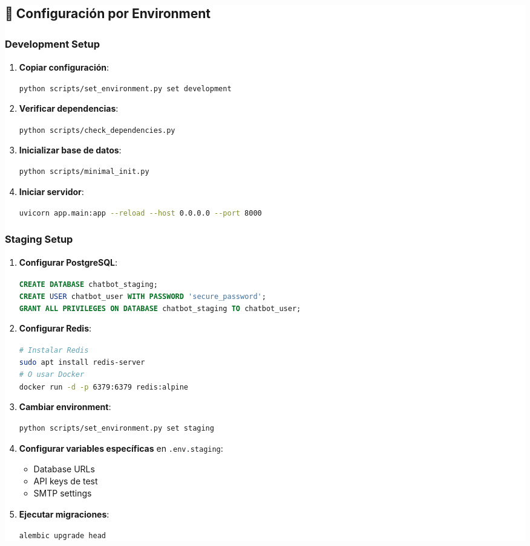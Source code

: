 ## 🔧 Configuración por Environment

### Development Setup

1. **Copiar configuración**:

   ```bash
   python scripts/set_environment.py set development
   ```

2. **Verificar dependencias**:

   ```bash
   python scripts/check_dependencies.py
   ```

3. **Inicializar base de datos**:

   ```bash
   python scripts/minimal_init.py
   ```

4. **Iniciar servidor**:
   ```bash
   uvicorn app.main:app --reload --host 0.0.0.0 --port 8000
   ```

### Staging Setup

1. **Configurar PostgreSQL**:

   ```sql
   CREATE DATABASE chatbot_staging;
   CREATE USER chatbot_user WITH PASSWORD 'secure_password';
   GRANT ALL PRIVILEGES ON DATABASE chatbot_staging TO chatbot_user;
   ```

2. **Configurar Redis**:

   ```bash
   # Instalar Redis
   sudo apt install redis-server
   # O usar Docker
   docker run -d -p 6379:6379 redis:alpine
   ```

3. **Cambiar environment**:

   ```bash
   python scripts/set_environment.py set staging
   ```

4. **Configurar variables específicas** en `.env.staging`:

   - Database URLs
   - API keys de test
   - SMTP settings

5. **Ejecutar migraciones**:
   ```bash
   alembic upgrade head
   ```
